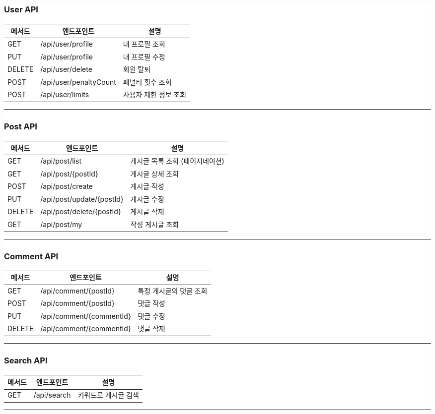 
### User API

| 메서드 | 엔드포인트                | 설명                            |
|--------|----------------------------|---------------------------------|
| GET    | /api/user/profile          | 내 프로필 조회                  |
| PUT    | /api/user/profile          | 내 프로필 수정                  |
| DELETE | /api/user/delete           | 회원 탈퇴                        |
| POST   | /api/user/penaltyCount     | 패널티 횟수 조회                 |
| POST   | /api/user/limits           | 사용자 제한 정보 조회           |

---

### Post API

| 메서드 | 엔드포인트                   | 설명                           |
|--------|-------------------------------|--------------------------------|
| GET    | /api/post/list                | 게시글 목록 조회 (페이지네이션) |
| GET    | /api/post/{postId}           | 게시글 상세 조회               |
| POST   | /api/post/create              | 게시글 작성                    |
| PUT    | /api/post/update/{postId}     | 게시글 수정                    |
| DELETE | /api/post/delete/{postId}     | 게시글 삭제                    |
| GET    | /api/post/my                  | 작성 게시글 조회             |


---

### Comment API

| 메서드 | 엔드포인트                   | 설명                           |
|--------|-------------------------------|--------------------------------|
| GET    | /api/comment/{postId}         | 특정 게시글의 댓글 조회        |
| POST   | /api/comment/{postId}         | 댓글 작성                      |
| PUT    | /api/comment/{commentId}      | 댓글 수정                      |
| DELETE | /api/comment/{commentId}      | 댓글 삭제                      |

---

### Search API

| 메서드 | 엔드포인트     | 설명                  |
|--------|----------------|-----------------------|
| GET    | /api/search    | 키워드로 게시글 검색 |

---